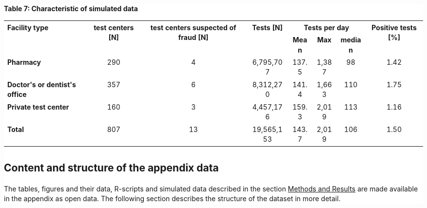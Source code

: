 **Table 7: Characteristic of simulated data**
<table><tr>
    <th colspan="1" rowspan="2" align="left">Facility type</th>
    <th colspan="1" rowspan="2" align="center">test centers [N]</th>
    <th colspan="1" rowspan="2" align="center">test centers suspected of fraud [N]</th>
    <th colspan="1" rowspan="2" align="center">Tests [N]</th>
    <th colspan="3" align="center">Tests per day</th>
    <th colspan="1" rowspan="2"  align="center" valign="bottom">Positive tests [%]</th></tr>
<tr><td colspan="1" align="center"><b>Mean</b></td>
    <td colspan="1" align="center"><b>Max</b></td>
    <td colspan="1" align="center"><b>median</b></td></tr>
<tr><td colspan="1" align="left"><b>Pharmacy</b></td>
    <td colspan="1" align="center">290</td>
    <td colspan="1" align="center">4</td>
    <td colspan="1" align="center">6,795,707</td>
    <td colspan="1" align="center">137.5</td>
    <td colspan="1" align="center">1,387</td>
    <td colspan="1" align="center">98</td>
    <td colspan="1" align="center">1.42</td></tr>
<tr><td colspan="1" align="left"><b>Doctor's or dentist's office</b></td>
    <td colspan="1" align="center">357</td>
    <td colspan="1" align="center">6</td>
    <td colspan="1" align="center">8,312,270</td>
    <td colspan="1" align="center">141.4</td>
    <td colspan="1" align="center">1,663</td>
    <td colspan="1" align="center">110</td>
    <td colspan="1" align="center">1.75</td></tr>
<tr><td colspan="1" align="left"><b>Private test center</b></td>
    <td colspan="1" align="center">160</td>
    <td colspan="1" align="center">3</td>
    <td colspan="1" align="center">4,457,176</td>
    <td colspan="1" align="center">159.3</td>
    <td colspan="1" align="center">2,019</td>
    <td colspan="1" align="center">113</td>
    <td colspan="1" align="center">1.16</td></tr>
<tr><td colspan="1" align="left"><b>Total</b></td>
    <td colspan="1" align="center">807</td>
    <td colspan="1" align="center">13</td>
    <td colspan="1" align="center">19,565,153</td>
    <td colspan="1" align="center">143.7</td>
    <td colspan="1" align="center">2,019</td>
    <td colspan="1" align="center">106</td>
    <td colspan="1" align="center">1.50</td></tr>
</table>

## Content and structure of the appendix data

The tables, figures and their data, R-scripts and simulated data described in the section [Methods and Results](https://github.com/robert-koch-institut/Appendix_COVID-19_test_fraud_detection?tab=readme-ov-file#Methods-and-Results) are made available in the appendix as open data. The following section describes the structure of the dataset in more detail.
